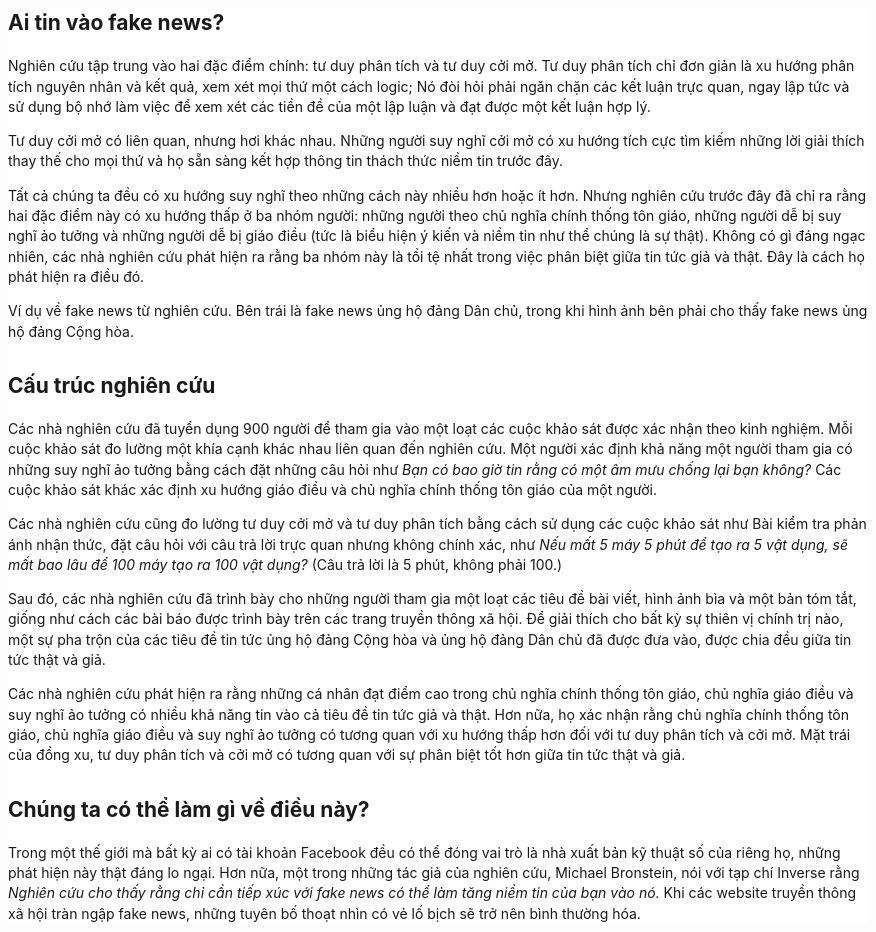 ## Ai tin vào fake news?

Nghiên cứu tập trung vào hai đặc điểm chính: tư duy phân tích và tư duy cởi mở. Tư duy phân tích chỉ đơn giản là xu hướng phân tích nguyên nhân và kết quả, xem xét mọi thứ một cách logic; Nó đòi hỏi phải ngăn chặn các kết luận trực quan, ngay lập tức và sử dụng bộ nhớ làm việc để xem xét các tiền đề của một lập luận và đạt được một kết luận hợp lý.

Tư duy cởi mở có liên quan, nhưng hơi khác nhau. Những người suy nghĩ cởi mở có xu hướng tích cực tìm kiếm những lời giải thích thay thế cho mọi thứ và họ sẵn sàng kết hợp thông tin thách thức niềm tin trước đây.

Tất cả chúng ta đều có xu hướng suy nghĩ theo những cách này nhiều hơn hoặc ít hơn. Nhưng nghiên cứu trước đây đã chỉ ra rằng hai đặc điểm này có xu hướng thấp ở ba nhóm người: những người theo chủ nghĩa chính thống tôn giáo, những người dễ bị suy nghĩ ảo tưởng và những người dễ bị giáo điều (tức là biểu hiện ý kiến và niềm tin như thể chúng là sự thật). Không có gì đáng ngạc nhiên, các nhà nghiên cứu phát hiện ra rằng ba nhóm này là tồi tệ nhất trong việc phân biệt giữa tin tức giả và thật. Đây là cách họ phát hiện ra điều đó.

Ví dụ về fake news từ nghiên cứu. Bên trái là fake news ủng hộ đảng Dân chủ, trong khi hình ảnh bên phải cho thấy fake news ủng hộ đảng Cộng hòa.

## Cấu trúc nghiên cứu

Các nhà nghiên cứu đã tuyển dụng 900 người để tham gia vào một loạt các cuộc khảo sát được xác nhận theo kinh nghiệm. Mỗi cuộc khảo sát đo lường một khía cạnh khác nhau liên quan đến nghiên cứu. Một người xác định khả năng một người tham gia có những suy nghĩ ảo tưởng bằng cách đặt những câu hỏi như _Bạn có bao giờ tin rằng có một âm mưu chống lại bạn không?_ Các cuộc khảo sát khác xác định xu hướng giáo điều và chủ nghĩa chính thống tôn giáo của một người.

Các nhà nghiên cứu cũng đo lường tư duy cởi mở và tư duy phân tích bằng cách sử dụng các cuộc khảo sát như Bài kiểm tra phản ánh nhận thức, đặt câu hỏi với câu trả lời trực quan nhưng không chính xác, như _Nếu mất 5 máy 5 phút để tạo ra 5 vật dụng, sẽ mất bao lâu để 100 máy tạo ra 100 vật dụng?_ (Câu trả lời là 5 phút, không phải 100.)

Sau đó, các nhà nghiên cứu đã trình bày cho những người tham gia một loạt các tiêu đề bài viết, hình ảnh bìa và một bản tóm tắt, giống như cách các bài báo được trình bày trên các trang truyền thông xã hội. Để giải thích cho bất kỳ sự thiên vị chính trị nào, một sự pha trộn của các tiêu đề tin tức ủng hộ đảng Cộng hòa và ủng hộ đảng Dân chủ đã được đưa vào, được chia đều giữa tin tức thật và giả.

Các nhà nghiên cứu phát hiện ra rằng những cá nhân đạt điểm cao trong chủ nghĩa chính thống tôn giáo, chủ nghĩa giáo điều và suy nghĩ ảo tưởng có nhiều khả năng tin vào cả tiêu đề tin tức giả và thật. Hơn nữa, họ xác nhận rằng chủ nghĩa chính thống tôn giáo, chủ nghĩa giáo điều và suy nghĩ ảo tưởng có tương quan với xu hướng thấp hơn đối với tư duy phân tích và cởi mở. Mặt trái của đồng xu, tư duy phân tích và cởi mở có tương quan với sự phân biệt tốt hơn giữa tin tức thật và giả.

## Chúng ta có thể làm gì về điều này?

Trong một thế giới mà bất kỳ ai có tài khoản Facebook đều có thể đóng vai trò là nhà xuất bản kỹ thuật số của riêng họ, những phát hiện này thật đáng lo ngại. Hơn nữa, một trong những tác giả của nghiên cứu, Michael Bronstein, nói với tạp chí Inverse rằng _Nghiên cứu cho thấy rằng chỉ cần tiếp xúc với fake news có thể làm tăng niềm tin của bạn vào nó._ Khi các website truyền thông xã hội tràn ngập fake news, những tuyên bố thoạt nhìn có vẻ lố bịch sẽ trở nên bình thường hóa.
